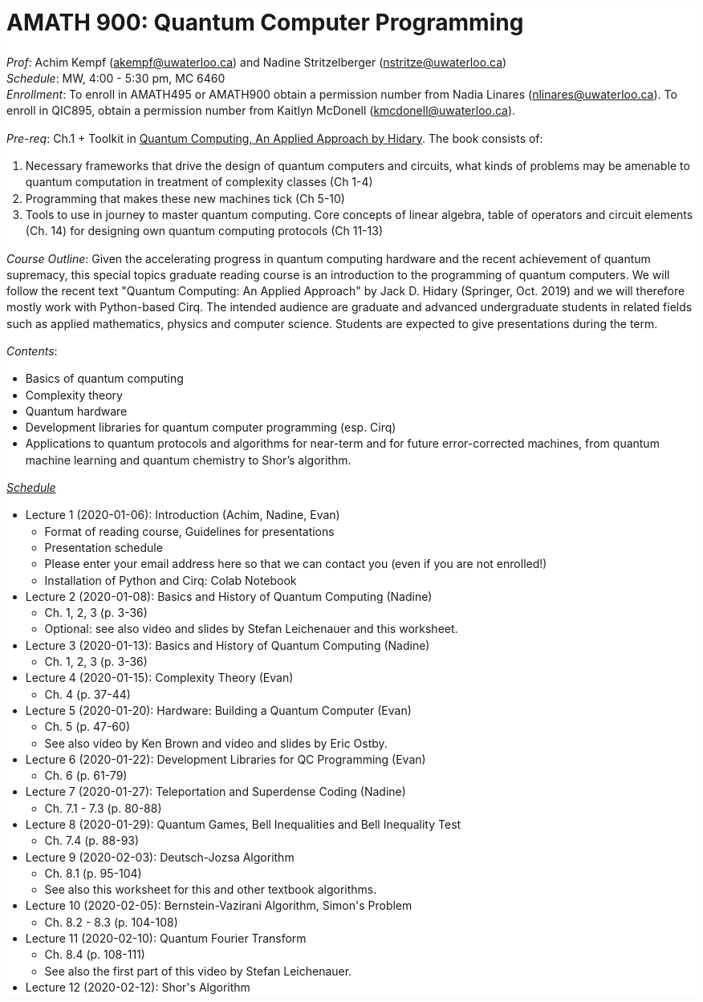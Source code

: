 # AMATH 900: Quantum Computer Programming

*Prof*: Achim Kempf (akempf@uwaterloo.ca) and Nadine Stritzelberger (nstritze@uwaterloo.ca) <br>
*Schedule*: MW, 4:00 - 5:30 pm, MC 6460 <br>
*Enrollment*: To enroll in AMATH495 or AMATH900 obtain a permission number from Nadia Linares (nlinares@uwaterloo.ca). To enroll in QIC895, obtain a permission number from Kaitlyn McDonell (kmcdonell@uwaterloo.ca).  

*Pre-req*: Ch.1 + Toolkit in [Quantum Computing, An Applied Approach by Hidary](https://github.com/jackhidary/quantumcomputingbook). The book consists of:

1. Necessary frameworks that drive the design of quantum computers and circuits, what kinds of problems may be amenable to quantum computation in treatment of complexity classes (Ch 1-4)
2. Programming that makes these new machines tick (Ch 5-10)
3. Tools to use in journey to master quantum computing. Core concepts of linear algebra, table of operators and circuit elements (Ch. 14) for designing own quantum computing protocols (Ch 11-13)

*Course Outline*: Given the accelerating progress in quantum computing hardware and the recent achievement of quantum supremacy, this special topics graduate reading course is an introduction to the programming of quantum computers. We will follow the recent text "Quantum Computing: An Applied Approach" by Jack D. Hidary (Springer, Oct. 2019) and we will therefore mostly work with Python-based Cirq. The intended audience are graduate and advanced undergraduate students in related fields such as applied mathematics, physics and computer science. Students are expected to give presentations during the term.

*Contents*:

* Basics of quantum computing
* Complexity theory
* Quantum hardware
* Development libraries for quantum computer programming (esp. Cirq)
* Applications to quantum protocols and algorithms for near-term and for future error-corrected machines, from quantum machine learning and quantum chemistry to Shor’s algorithm.

*[Schedule](https://sites.google.com/view/quantum-computer-programming/schedule)*

* Lecture 1 (2020-01-06): Introduction  (Achim, Nadine, Evan)
    * Format of reading course, Guidelines for presentations
    * Presentation schedule
    * Please enter your email address here so that we can contact you (even if you are not enrolled!)
    * Installation of Python and Cirq: Colab Notebook
* Lecture 2 (2020-01-08): Basics and   History of Quantum Computing (Nadine)
    * Ch. 1, 2, 3 (p. 3-36)
    * Optional: see also video and slides by Stefan Leichenauer and this worksheet. 
* Lecture 3 (2020-01-13): Basics and History of Quantum Computing (Nadine)
    * Ch. 1, 2, 3 (p. 3-36)
* Lecture 4 (2020-01-15): Complexity Theory (Evan)
    * Ch. 4 (p. 37-44)
* Lecture 5 (2020-01-20): Hardware: Building a Quantum Computer (Evan)
    * Ch. 5 (p. 47-60)
    * See also video by Ken Brown and video and slides by Eric Ostby. 
* Lecture 6 (2020-01-22): Development Libraries for QC Programming (Evan)
    * Ch. 6 (p. 61-79)
* Lecture 7 (2020-01-27): Teleportation and Superdense Coding (Nadine)
    * Ch. 7.1 - 7.3 (p. 80-88)
* Lecture 8 (2020-01-29): Quantum Games, Bell Inequalities and Bell Inequality Test 
    * Ch. 7.4 (p. 88-93)
* Lecture 9 (2020-02-03): Deutsch-Jozsa Algorithm 
    * Ch. 8.1 (p. 95-104)
    * See also this worksheet for this and other textbook algorithms.
* Lecture 10 (2020-02-05): Bernstein-Vazirani Algorithm, Simon's Problem 
    * Ch. 8.2 - 8.3 (p. 104-108)
* Lecture 11 (2020-02-10): Quantum Fourier Transform 
    * Ch. 8.4 (p. 108-111)
    * See also the first part of this video by Stefan Leichenauer. 
* Lecture 12 (2020-02-12): Shor's Algorithm 